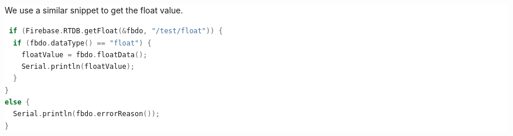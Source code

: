 We use a similar snippet to get the float value.

```c
 if (Firebase.RTDB.getFloat(&fbdo, "/test/float")) {
  if (fbdo.dataType() == "float") {
    floatValue = fbdo.floatData();
    Serial.println(floatValue);
  }
}
else {
  Serial.println(fbdo.errorReason());
}
```
